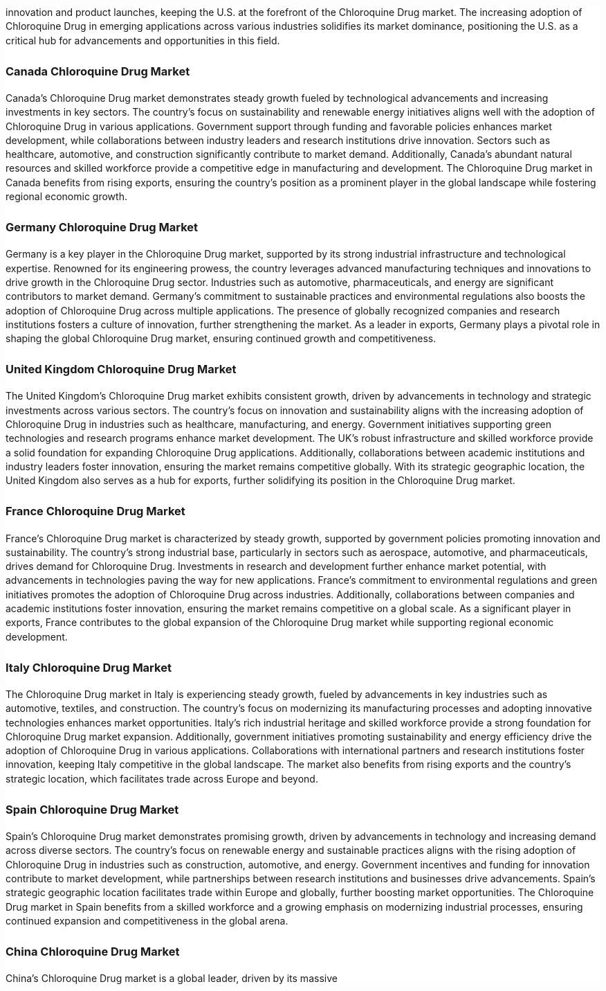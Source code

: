 innovation and product launches, keeping the U.S. at the forefront of the Chloroquine Drug market. The increasing adoption of Chloroquine Drug in emerging applications across various industries solidifies its market dominance, positioning the U.S. as a critical hub for advancements and opportunities in this field.</p><h3>Canada Chloroquine Drug Market</h3><p>Canada&rsquo;s Chloroquine Drug market demonstrates steady growth fueled by technological advancements and increasing investments in key sectors. The country&rsquo;s focus on sustainability and renewable energy initiatives aligns well with the adoption of Chloroquine Drug in various applications. Government support through funding and favorable policies enhances market development, while collaborations between industry leaders and research institutions drive innovation. Sectors such as healthcare, automotive, and construction significantly contribute to market demand. Additionally, Canada&rsquo;s abundant natural resources and skilled workforce provide a competitive edge in manufacturing and development. The Chloroquine Drug market in Canada benefits from rising exports, ensuring the country&rsquo;s position as a prominent player in the global landscape while fostering regional economic growth.</p><h3>Germany Chloroquine Drug Market</h3><p>Germany is a key player in the Chloroquine Drug market, supported by its strong industrial infrastructure and technological expertise. Renowned for its engineering prowess, the country leverages advanced manufacturing techniques and innovations to drive growth in the Chloroquine Drug sector. Industries such as automotive, pharmaceuticals, and energy are significant contributors to market demand. Germany&rsquo;s commitment to sustainable practices and environmental regulations also boosts the adoption of Chloroquine Drug across multiple applications. The presence of globally recognized companies and research institutions fosters a culture of innovation, further strengthening the market. As a leader in exports, Germany plays a pivotal role in shaping the global Chloroquine Drug market, ensuring continued growth and competitiveness.</p><h3>United Kingdom Chloroquine Drug Market</h3><p>The United Kingdom&rsquo;s Chloroquine Drug market exhibits consistent growth, driven by advancements in technology and strategic investments across various sectors. The country&rsquo;s focus on innovation and sustainability aligns with the increasing adoption of Chloroquine Drug in industries such as healthcare, manufacturing, and energy. Government initiatives supporting green technologies and research programs enhance market development. The UK&rsquo;s robust infrastructure and skilled workforce provide a solid foundation for expanding Chloroquine Drug applications. Additionally, collaborations between academic institutions and industry leaders foster innovation, ensuring the market remains competitive globally. With its strategic geographic location, the United Kingdom also serves as a hub for exports, further solidifying its position in the Chloroquine Drug market.</p><h3>France Chloroquine Drug Market</h3><p>France&rsquo;s Chloroquine Drug market is characterized by steady growth, supported by government policies promoting innovation and sustainability. The country&rsquo;s strong industrial base, particularly in sectors such as aerospace, automotive, and pharmaceuticals, drives demand for Chloroquine Drug. Investments in research and development further enhance market potential, with advancements in technologies paving the way for new applications. France&rsquo;s commitment to environmental regulations and green initiatives promotes the adoption of Chloroquine Drug across industries. Additionally, collaborations between companies and academic institutions foster innovation, ensuring the market remains competitive on a global scale. As a significant player in exports, France contributes to the global expansion of the Chloroquine Drug market while supporting regional economic development.</p><h3>Italy Chloroquine Drug Market</h3><p>The Chloroquine Drug market in Italy is experiencing steady growth, fueled by advancements in key industries such as automotive, textiles, and construction. The country&rsquo;s focus on modernizing its manufacturing processes and adopting innovative technologies enhances market opportunities. Italy&rsquo;s rich industrial heritage and skilled workforce provide a strong foundation for Chloroquine Drug market expansion. Additionally, government initiatives promoting sustainability and energy efficiency drive the adoption of Chloroquine Drug in various applications. Collaborations with international partners and research institutions foster innovation, keeping Italy competitive in the global landscape. The market also benefits from rising exports and the country&rsquo;s strategic location, which facilitates trade across Europe and beyond.</p><h3>Spain Chloroquine Drug Market</h3><p>Spain&rsquo;s Chloroquine Drug market demonstrates promising growth, driven by advancements in technology and increasing demand across diverse sectors. The country&rsquo;s focus on renewable energy and sustainable practices aligns with the rising adoption of Chloroquine Drug in industries such as construction, automotive, and energy. Government incentives and funding for innovation contribute to market development, while partnerships between research institutions and businesses drive advancements. Spain&rsquo;s strategic geographic location facilitates trade within Europe and globally, further boosting market opportunities. The Chloroquine Drug market in Spain benefits from a skilled workforce and a growing emphasis on modernizing industrial processes, ensuring continued expansion and competitiveness in the global arena.</p><h3>China Chloroquine Drug Market</h3><p>China&rsquo;s Chloroquine Drug market is a global leader, driven by its massive